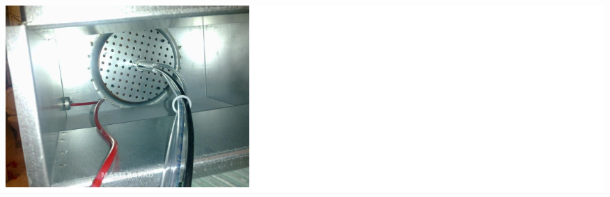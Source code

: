 <img src="https://raw.githubusercontent.com/romapres2010/ventilation/master/img/plenum_box/plenum_box3.jpeg?raw=true" alt="drawing" width="350"/>